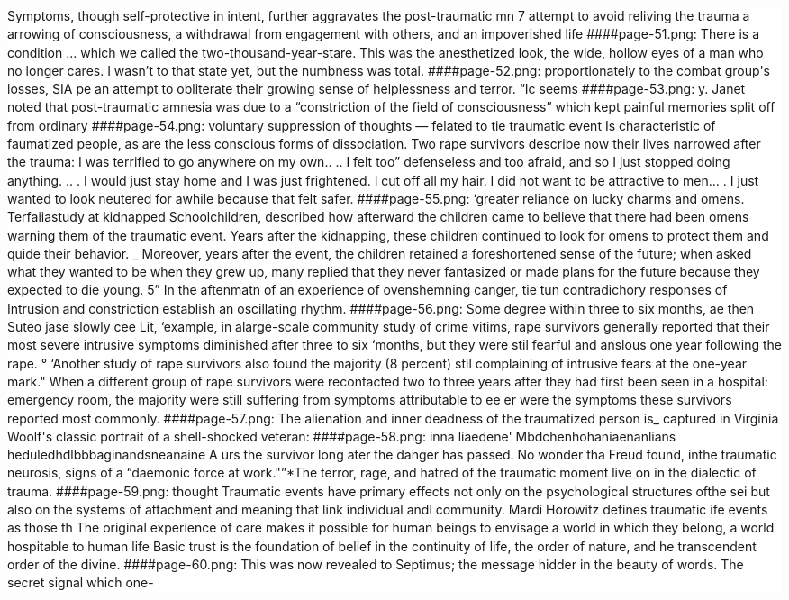 Symptoms, though self-protective in intent, further aggravates the post-traumatic mn 7 attempt to avoid reliving the trauma a 
arrowing of consciousness, a withdrawal from engagement with others, and an impoverished life 
####page-51.png:
There is a condition ... which 
we called the two-thousand-year-stare. This was the anesthetized look, the wide, 
hollow eyes of a man who no longer cares. I wasn’t to that state yet, but the 
numbness was total. 
####page-52.png:
proportionately to the combat group's losses, SIA pe an attempt to obliterate thelr growing sense of helplessness and terror. “Ic seems 
####page-53.png:
y. Janet noted that post-traumatic amnesia was due to a “constriction of the 
field of consciousness” which kept painful memories split off from ordinary 
####page-54.png:
voluntary suppression of thoughts — 
felated to tie traumatic event Is characteristic of faumatized people, as are the less conscious forms of dissociation. 
Two rape survivors describe 
now their lives narrowed after the trauma: 
I was terrified to go anywhere on my own.. .. I felt too” 
defenseless and too afraid, and so I just stopped doing 
anything. .. . I would just stay home and I was just 
frightened. 
I cut off all my hair. I did not want to be attractive to 
men... . I just wanted to look neutered for awhile because that felt safer. 
####page-55.png:
‘greater reliance on lucky charms and omens. Terfaiiastudy at kidnapped Schoolchildren, described how afterward the children came to believe that there had been omens warning them of the traumatic event. Years after the kidnapping, these 
children continued to look for omens to protect them and quide their behavior. 
_ Moreover, years after the event, the children retained a foreshortened sense of the future; when asked what they wanted to be when they grew up, many replied that 
they never fantasized or made plans for the future because they expected to die young. 5” 
In the aftenmatn of an experience of ovenshemning canger, tie tun contradichory 
responses of Intrusion and constriction establish an oscillating rhythm. 
####page-56.png:
Some degree within three to six months, ae then Suteo jase slowly cee Lit, ‘example, in alarge-scale community study of crime vitims, rape survivors generally reported that their most severe intrusive symptoms diminished after three to six ‘months, but they were stil fearful and anslous one year following the rape. ° ‘Another study of rape survivors also found the majority (8 percent) stil complaining of intrusive fears at the one-year mark." When a different group of rape survivors 
were recontacted two to three years after they had first been seen in a hospital: emergency room, the majority were still suffering from symptoms attributable to 
ee er were the symptoms these survivors reported most commonly. 
####page-57.png:
The alienation and inner deadness of the traumatized person is_ 
captured in Virginia Woolf's classic portrait of a shell-shocked veteran: 
####page-58.png:
inna liaedene' Mbdchenhohaniaenanlians heduledhdlbbbaginandsneanaine A urs the survivor long ater the danger has passed. No wonder tha Freud found, inthe traumatic neurosis, signs of a “daemonic force at work."”*The terror, rage, and 
hatred of the traumatic moment live on in the dialectic of trauma. 
####page-59.png:
thought Traumatic events have primary effects not only on the psychological structures ofthe sei but also on the systems of attachment and meaning that link individual andl community. Mardi Horowitz defines traumatic ife events as those th 
The original experience of care makes it possible for human 
beings to envisage a world in which they belong, a world hospitable to human life 
Basic trust is the foundation of belief in the continuity of life, the order of nature, and 
he transcendent order of the divine. 
####page-60.png:
This was now revealed to Septimus; the message hidder 
in the beauty of words. The secret signal which one- 